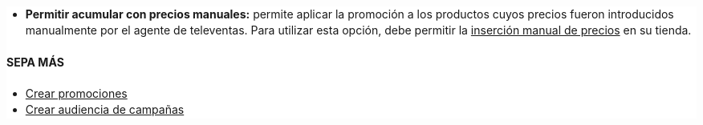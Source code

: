 - **Permitir acumular con precios manuales:** permite aplicar la promoción a los productos cuyos precios fueron introducidos manualmente por el agente de televentas. Para utilizar esta opción, debe permitir la [inserción manual de precios](https://help.vtex.com/es/tutorial/funcionalidades-de-televendas--UqhiccIRIK2KD0OqkzJaS#ingresar-precio-manual) en su tienda.

#### **SEPA MÁS**

 * [Crear promociones](https://help.vtex.com/es/tutorial/como-crear-promociones--tutorials_320)
 * [Crear audiencia de campañas](https://help.vtex.com/es/tutorial/Crear-audiencia-de-campanas--6cnuDZJzIkIeocewAQQK4K)

